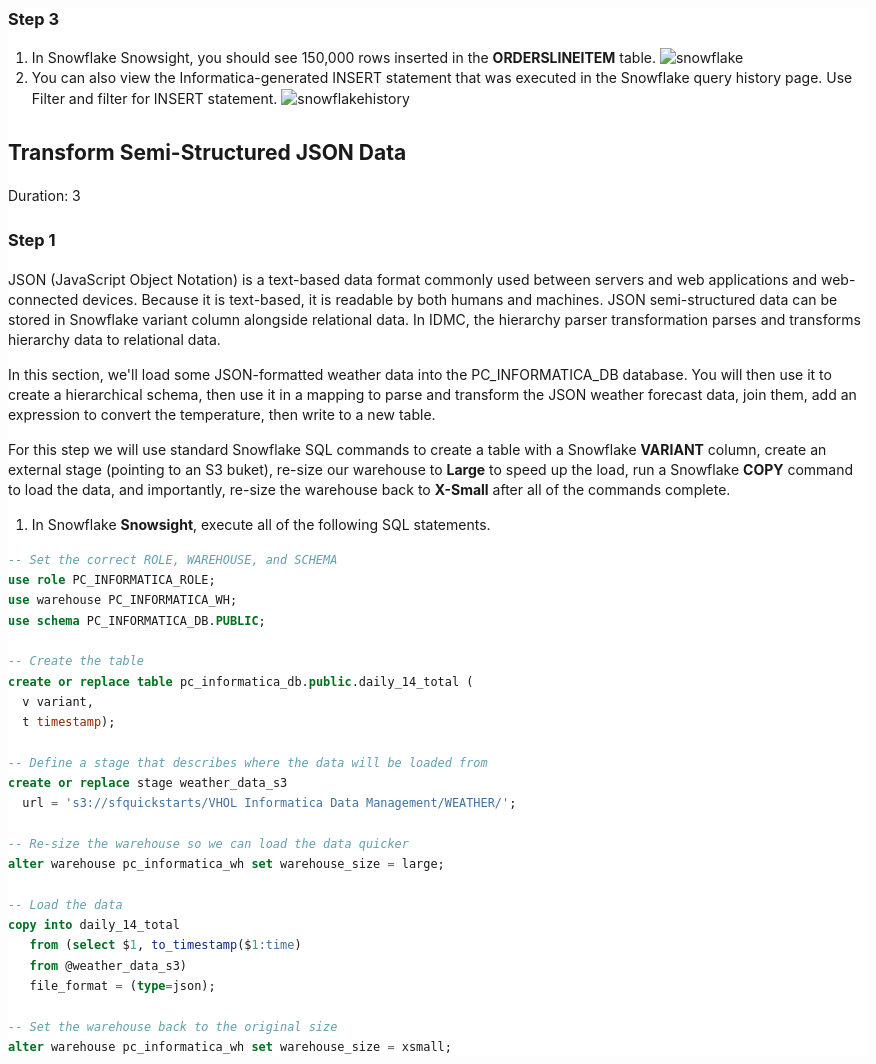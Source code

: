 ### Step 3
1.	In Snowflake Snowsight, you should see 150,000 rows inserted in the **ORDERSLINEITEM** table.
![snowflake](assets/Lab2_Picture71.png)
2. You can also view the Informatica-generated INSERT statement that was executed in the Snowflake query history page.  Use Filter and filter for INSERT statement.
![snowflakehistory](assets/Lab2_Picture72.png)


## Transform Semi-Structured JSON Data
Duration: 3

### Step 1 
JSON (JavaScript Object Notation) is a text-based data format commonly used between servers and web applications and web-connected devices.  Because it is text-based, it is readable by both humans and machines.  JSON semi-structured data can be stored in Snowflake variant column alongside relational data.  In IDMC, the hierarchy parser transformation parses and transforms hierarchy data to relational data.

In this section, we'll load some JSON-formatted weather data into the PC_INFORMATICA_DB database.  You will then use it to create a hierarchical schema, then use it in a mapping to parse and transform the JSON weather forecast data, join them, add an expression to convert the temperature, then write to a new table.

For this step we will use standard Snowflake SQL commands to create a table with a Snowflake **VARIANT** column, create an external stage (pointing to an S3 buket), re-size our warehouse to **Large** to speed up the load, run a Snowflake **COPY** command to load the data, and importantly, re-size the warehouse back to **X-Small** after all of the commands complete.

1. In Snowflake **Snowsight**, execute all of the following SQL statements.

```SQL
-- Set the correct ROLE, WAREHOUSE, and SCHEMA
use role PC_INFORMATICA_ROLE;
use warehouse PC_INFORMATICA_WH;
use schema PC_INFORMATICA_DB.PUBLIC;

-- Create the table
create or replace table pc_informatica_db.public.daily_14_total (
  v variant,
  t timestamp);

-- Define a stage that describes where the data will be loaded from
create or replace stage weather_data_s3
  url = 's3://sfquickstarts/VHOL Informatica Data Management/WEATHER/';

-- Re-size the warehouse so we can load the data quicker
alter warehouse pc_informatica_wh set warehouse_size = large;

-- Load the data
copy into daily_14_total
   from (select $1, to_timestamp($1:time)
   from @weather_data_s3)
   file_format = (type=json);
   
-- Set the warehouse back to the original size
alter warehouse pc_informatica_wh set warehouse_size = xsmall;
```
